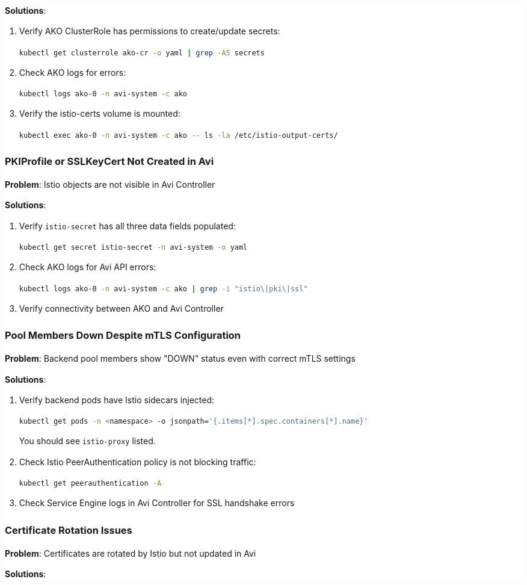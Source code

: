 **Solutions**:

1. Verify AKO ClusterRole has permissions to create/update secrets:
   ```bash
   kubectl get clusterrole ako-cr -o yaml | grep -A5 secrets
   ```

2. Check AKO logs for errors:
   ```bash
   kubectl logs ako-0 -n avi-system -c ako
   ```

3. Verify the istio-certs volume is mounted:
   ```bash
   kubectl exec ako-0 -n avi-system -c ako -- ls -la /etc/istio-output-certs/
   ```

### PKIProfile or SSLKeyCert Not Created in Avi

**Problem**: Istio objects are not visible in Avi Controller

**Solutions**:

1. Verify `istio-secret` has all three data fields populated:
   ```bash
   kubectl get secret istio-secret -n avi-system -o yaml
   ```

2. Check AKO logs for Avi API errors:
   ```bash
   kubectl logs ako-0 -n avi-system -c ako | grep -i "istio\|pki\|ssl"
   ```

3. Verify connectivity between AKO and Avi Controller

### Pool Members Down Despite mTLS Configuration

**Problem**: Backend pool members show "DOWN" status even with correct mTLS settings

**Solutions**:

1. Verify backend pods have Istio sidecars injected:
   ```bash
   kubectl get pods -n <namespace> -o jsonpath='{.items[*].spec.containers[*].name}'
   ```
   You should see `istio-proxy` listed.

2. Check Istio PeerAuthentication policy is not blocking traffic:
   ```bash
   kubectl get peerauthentication -A
   ```

3. Check Service Engine logs in Avi Controller for SSL handshake errors

### Certificate Rotation Issues

**Problem**: Certificates are rotated by Istio but not updated in Avi

**Solutions**:
